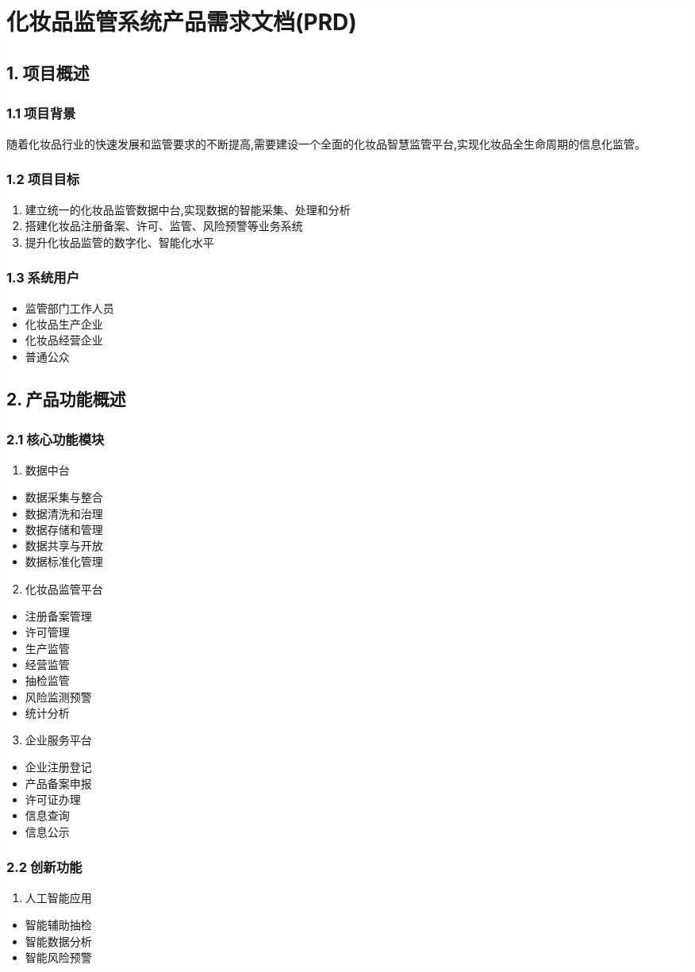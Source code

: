 # 化妆品监管系统产品需求文档(PRD)

## 1. 项目概述

### 1.1 项目背景
随着化妆品行业的快速发展和监管要求的不断提高,需要建设一个全面的化妆品智慧监管平台,实现化妆品全生命周期的信息化监管。

### 1.2 项目目标

1. 建立统一的化妆品监管数据中台,实现数据的智能采集、处理和分析
2. 搭建化妆品注册备案、许可、监管、风险预警等业务系统
3. 提升化妆品监管的数字化、智能化水平

### 1.3 系统用户

- 监管部门工作人员
- 化妆品生产企业 
- 化妆品经营企业
- 普通公众

## 2. 产品功能概述

### 2.1 核心功能模块

1. 数据中台
- 数据采集与整合
- 数据清洗和治理 
- 数据存储和管理
- 数据共享与开放
- 数据标准化管理

2. 化妆品监管平台
- 注册备案管理
- 许可管理 
- 生产监管
- 经营监管
- 抽检监管
- 风险监测预警
- 统计分析

3. 企业服务平台
- 企业注册登记
- 产品备案申报
- 许可证办理
- 信息查询
- 信息公示

### 2.2 创新功能

1. 人工智能应用
- 智能辅助抽检
- 智能数据分析
- 智能风险预警
